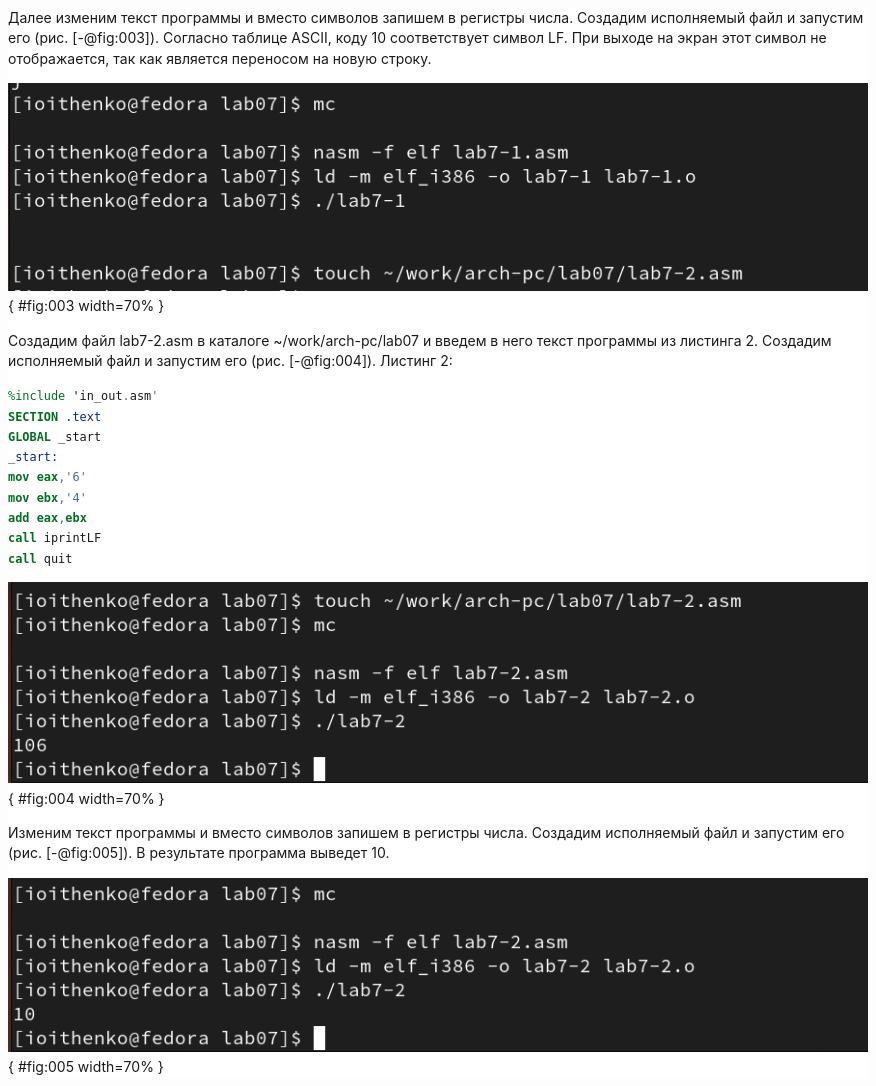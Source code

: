 Далее изменим текст программы и вместо символов запишем в регистры числа. Создадим исполняемый файл и запустим его (рис. [-@fig:003]). Согласно таблице ASCII, коду 10 соответствует символ LF. При выходе на экран этот символ не отображается, так как является переносом на новую строку.

![Второй запуск программы](image/9.png){ #fig:003 width=70% }

Создадим файл lab7-2.asm в каталоге ~/work/arch-pc/lab07 и введем в него
текст программы из листинга 2. Создадим исполняемый файл и запустим его (рис. [-@fig:004]).
Листинг 2:

```nasm
%include 'in_out.asm'
SECTION .text
GLOBAL _start
_start:
mov eax,'6'
mov ebx,'4'
add eax,ebx
call iprintLF
call quit
```

![Первый запуск второй программы](image/3.png){ #fig:004 width=70% }

Изменим текст программы и вместо символов запишем в регистры числа. Создадим исполняемый файл и запустим его (рис. [-@fig:005]). В результате программа выведет 10.

![Второй запуск второй программы](image/4.png){ #fig:005 width=70% }
